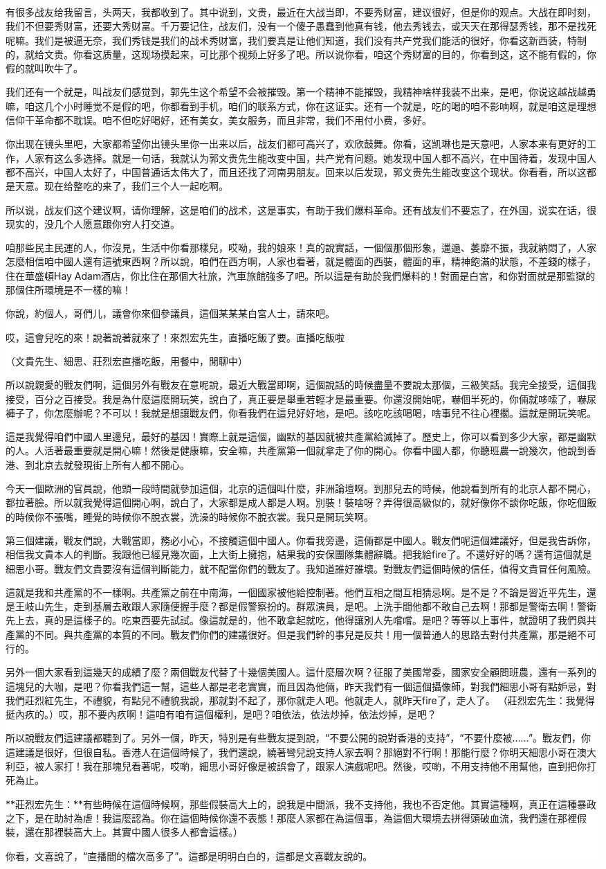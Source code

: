 
有很多战友给我留言，头两天，我都收到了。其中说到，文贵，最近在大战当即，不要秀财富，建议很好，但是你的观点。大战在即时刻，我们不但要秀财富，还要大秀财富。千万要记住，战友们，没有一个傻子愚蠢到他真有钱，他去秀钱去，或天天在那得瑟秀钱，那不是找死呢嘛。我们是被逼无奈，我们秀钱是我们的战术秀财富，我们要真是让他们知道，我们没有共产党我们能活的很好，你看这新西装，特制的，就给文贵。你看这质量，这现场摸起来，可比那个视频上好多了吧。所以说你看，咱这个秀财富的目的，你看到这，这不能有假的，你假的就叫吹牛了。


我们还有一个就是，叫战友们感觉到，郭先生这个希望不会被摧毁。第一个精神不能摧毁，我精神啥样我装不出来，是吧，你说这越战越勇嘛，咱这几个小时睡觉不是假的吧，你都看到手机，咱们的联系方式，你在这证实。还有一个就是，吃的喝的咱不影响啊，就是咱这是理想信仰干革命都不耽误。咱不但吃好喝好，还有美女，美女服务，而且非常，我们不用付小费，多好。


你出现在镜头里吧，大家都希望你出镜头里你一出来以后，战友们都可高兴了，欢欣鼓舞。你看，这凯琳也是天意吧，人家本来有更好的工作，人家有这么多选择。就是一句话，我就认为郭文贵先生能改变中国，共产党有问题。她发现中国人都不高兴，在中国待着，发现中国人都不高兴，中国人太好了，中国普通话太伟大了，而且还找了河南男朋友。回来以后发现，郭文贵先生能改变这个现状。你看看，所以这都是天意。现在给整吃的来了，我们三个人一起吃啊。


所以说，战友们这个建议啊，请你理解，这是咱们的战术，这是事实，有助于我们爆料革命。还有战友们不要忘了，在外国，说实在话，很现实的，没几个人愿意跟你穷人打交道。


咱那些民主民運的人，你沒見，生活中你看那樣兒，哎呦，我的娘來！真的說實話，一個個那個形象，邋遢、萎靡不振，我就納悶了，人家怎麼相信咱中國人還有這號東西啊？所以說，咱們在西方啊，人家也看著，就是體面的西裝，體面的車，精神飽滿的狀態，不差錢的樣子，住在華盛頓Hay Adam酒店，你比住在那個大社旅，汽車旅館強多了吧。所以這是有助於我們爆料的！對面是白宮，和你對面就是那監獄的那個住所環境是不一樣的嘛！


你說，約個人，哥們儿，議會你來個參議員，這個某某某白宮人士，請來吧。


哎，這會兒吃的來！說著說著就來了！來烈宏先生，直播吃飯了要。直播吃飯啦


（文貴先生、細思、莊烈宏直播吃飯，用餐中，閒聊中）


所以說親愛的戰友們啊，這個另外有戰友在意呢說，最近大戰當即啊，這個說話的時候盡量不要說太那個，三級笑話。我完全接受，這個我接受，百分之百接受。我是為什麼這麼開玩笑，說白了，真正要是舉重若輕才是最重要。你還沒開始呢，嚇個半死的，你倆就哆嗦了，嚇尿褲子了，你怎麼辦呢？不可以！我就是想讓戰友們，你看我們在這兒好好地，是吧。該吃吃該喝喝，啥事兒不往心裡擱。這就是開玩笑呢。


這是我覺得咱們中國人里邊兒，最好的基因！實際上就是這個，幽默的基因就被共產黨給滅掉了。歷史上，你可以看到多少大家，都是幽默的人。人活著最重要就是開心嘛！然後是健康嘛，安全嘛，共產黨第一個就拿走了你的開心。你看中國人都，你聽班農一說幾次，他說到香港、到北京去就發現街上所有人都不開心。


今天一個歐洲的官員說，他頭一段時間就參加這個，北京的這個叫什麼，非洲論壇啊。到那兒去的時候，他說看到所有的北京人都不開心，都拉著臉。所以就我覺得這個開心啊，說白了，大家都是成人都是人啊。別裝！裝啥呀？弄得很高級似的，就好像你不談你吃飯，你吃個飯的時候你不張嘴，睡覺的時候你不脫衣裳，洗澡的時候你不脫衣裳。我只是開玩笑啊。


第三個建議，戰友們說，大戰當即，務必小心，不接觸這個中國人。你看我旁邊，這倆都是中國人。戰友們呢這個建議好，但是我告訴你，相信我文貴本人的判斷。我跟他已經見幾次面，上大街上擁抱，結果我的安保團隊集體辭職。把我給fire了。不還好好的嗎？還有這個就是細思小哥。戰友們文貴要沒有這個判斷能力，就不配當你們的戰友了。我知道誰好誰壞。對戰友們這個時候的信任，值得文貴冒任何風險。


這就是我和共產黨的不一樣啊。共產黨之前在中南海，一個國家被他給控制著。他們互相之間互相猜忌啊。是不是？不論是習近平先生，還是王岐山先生，走到基層去敢跟人家隨便握手麼？都是假警察扮的。群眾演員，是吧。上洗手間他都不敢自己去啊！那都是警衛去啊！警衛先上去，真的是這樣子的。吃東西要先試試。像這就是的，他不敢拿起就吃，他得讓別人先嚐嚐。是吧？等等以上事件，就證明了我們與共產黨的不同。與共產黨的本質的不同。戰友們你們的建議很好。但是我們幹的事兒是反共！用一個普通人的思路去對付共產黨，那是絕不可行的。


另外一個大家看到這幾天的成績了麼？兩個戰友代替了十幾個美國人。這什麼層次啊？征服了美國常委，國家安全顧問班農，還有一系列的這塊兒的大咖，是吧？你看我們這一幫，這些人都是老老實實，而且因為他倆，昨天我們有一個這個攝像師，對我們細思小哥有點妒忌，對我們莊烈紅先生，不禮貌，有點兒不禮貌我說，那就對不起了，那你就走人吧。他就走人，就昨天fire了，走人了。 （莊烈宏先生：我覺得挺內疚的。）哎，那不要內疚啊！這咱有咱有這個權利，是吧？咱依法，依法炒掉，依法炒掉，是吧？


所以說戰友們這建議都聽到了。另外一個，昨天，特別是有些戰友提到說，“不要公開的說對香港的支持”，“不要什麼被……”。戰友們，你這建議是很好，但很自私。香港人在這個時候了，我們還說，繞著彎兒說支持人家去啊？那絕對不行啊！那能行麼？你明天細思小哥在澳大利亞，被人家打！我在那塊兒看著呢，哎喲，細思小哥好像是被誤會了，跟家人演戲呢吧。然後，哎喲，不用支持他不用幫他，直到把你打死為止。


**莊烈宏先生：**有些時候在這個時候啊，那些假裝高大上的，說我是中間派，我不支持他，我也不否定他。其實這種啊，真正在這種暴政之下，是在助紂為虐！我這麼認為。你在這個時候你還不表態！那麼人家都在為這個事，為這個大環境去拼得頭破血流，我們還在那裡假裝，還在那裡裝高大上。其實中國人很多人都會這樣。）


你看，文喜說了，“直播間的檔次高多了”。這都是明明白白的，這都是文喜戰友說的。

